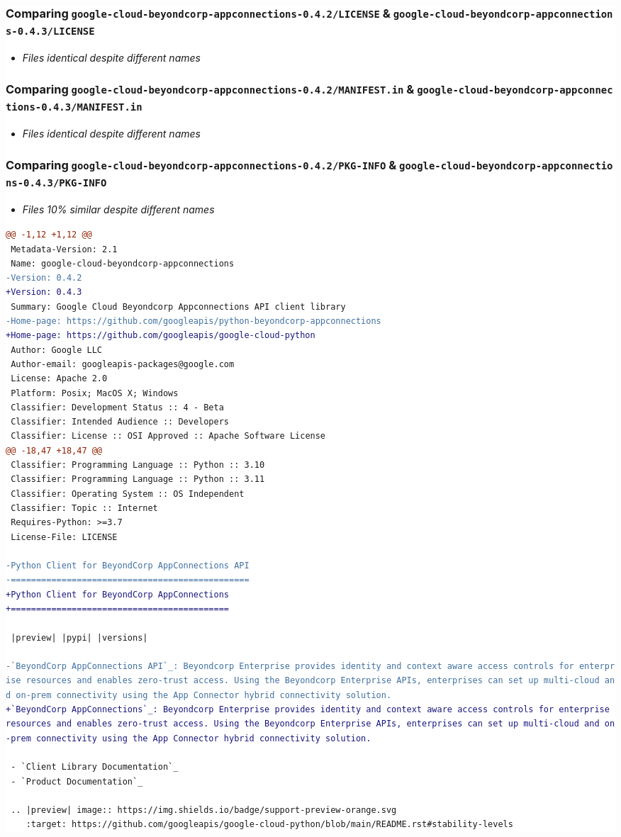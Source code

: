 ### Comparing `google-cloud-beyondcorp-appconnections-0.4.2/LICENSE` & `google-cloud-beyondcorp-appconnections-0.4.3/LICENSE`

 * *Files identical despite different names*

### Comparing `google-cloud-beyondcorp-appconnections-0.4.2/MANIFEST.in` & `google-cloud-beyondcorp-appconnections-0.4.3/MANIFEST.in`

 * *Files identical despite different names*

### Comparing `google-cloud-beyondcorp-appconnections-0.4.2/PKG-INFO` & `google-cloud-beyondcorp-appconnections-0.4.3/PKG-INFO`

 * *Files 10% similar despite different names*

```diff
@@ -1,12 +1,12 @@
 Metadata-Version: 2.1
 Name: google-cloud-beyondcorp-appconnections
-Version: 0.4.2
+Version: 0.4.3
 Summary: Google Cloud Beyondcorp Appconnections API client library
-Home-page: https://github.com/googleapis/python-beyondcorp-appconnections
+Home-page: https://github.com/googleapis/google-cloud-python
 Author: Google LLC
 Author-email: googleapis-packages@google.com
 License: Apache 2.0
 Platform: Posix; MacOS X; Windows
 Classifier: Development Status :: 4 - Beta
 Classifier: Intended Audience :: Developers
 Classifier: License :: OSI Approved :: Apache Software License
@@ -18,47 +18,47 @@
 Classifier: Programming Language :: Python :: 3.10
 Classifier: Programming Language :: Python :: 3.11
 Classifier: Operating System :: OS Independent
 Classifier: Topic :: Internet
 Requires-Python: >=3.7
 License-File: LICENSE
 
-Python Client for BeyondCorp AppConnections API
-===============================================
+Python Client for BeyondCorp AppConnections
+===========================================
 
 |preview| |pypi| |versions|
 
-`BeyondCorp AppConnections API`_: Beyondcorp Enterprise provides identity and context aware access controls for enterprise resources and enables zero-trust access. Using the Beyondcorp Enterprise APIs, enterprises can set up multi-cloud and on-prem connectivity using the App Connector hybrid connectivity solution.
+`BeyondCorp AppConnections`_: Beyondcorp Enterprise provides identity and context aware access controls for enterprise resources and enables zero-trust access. Using the Beyondcorp Enterprise APIs, enterprises can set up multi-cloud and on-prem connectivity using the App Connector hybrid connectivity solution.
 
 - `Client Library Documentation`_
 - `Product Documentation`_
 
 .. |preview| image:: https://img.shields.io/badge/support-preview-orange.svg
    :target: https://github.com/googleapis/google-cloud-python/blob/main/README.rst#stability-levels
```
